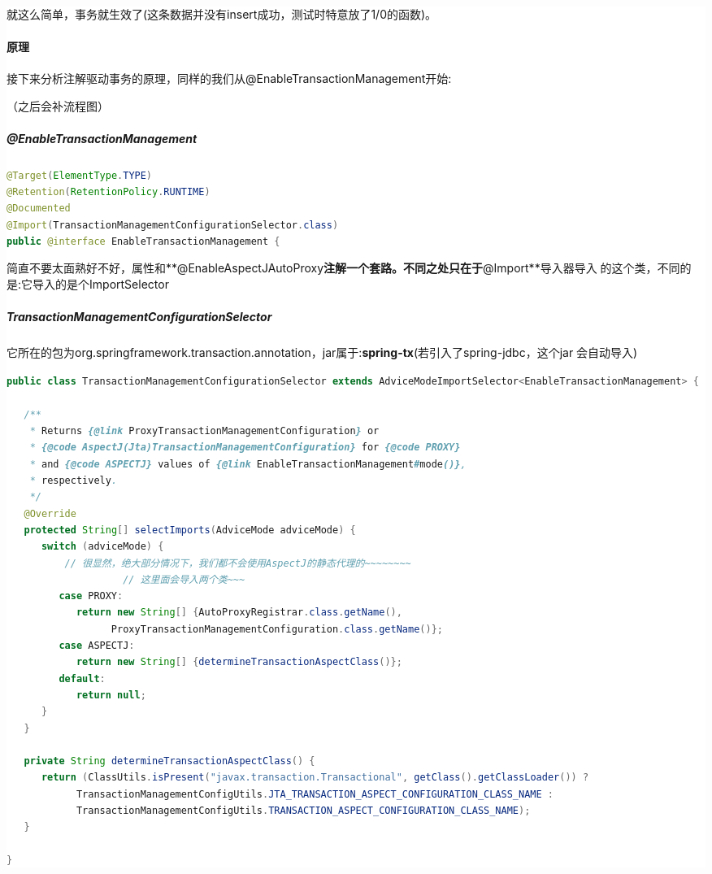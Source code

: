 就这么简单，事务就生效了(这条数据并没有insert成功，测试时特意放了1/0的函数)。

#### 原理

接下来分析注解驱动事务的原理，同样的我们从@EnableTransactionManagement开始:

（之后会补流程图）

##### @EnableTransactionManagement

```java
@Target(ElementType.TYPE)
@Retention(RetentionPolicy.RUNTIME)
@Documented
@Import(TransactionManagementConfigurationSelector.class)
public @interface EnableTransactionManagement {
```

简直不要太面熟好不好，属性和**@EnableAspectJAutoProxy**注解一个套路。不同之处只在于**@Import**导入器导入 的这个类，不同的是:它导入的是个ImportSelector

##### TransactionManagementConfigurationSelector

它所在的包为org.springframework.transaction.annotation，jar属于:**spring-tx**(若引入了spring-jdbc，这个jar 会自动导入)

```java
public class TransactionManagementConfigurationSelector extends AdviceModeImportSelector<EnableTransactionManagement> {

   /**
    * Returns {@link ProxyTransactionManagementConfiguration} or
    * {@code AspectJ(Jta)TransactionManagementConfiguration} for {@code PROXY}
    * and {@code ASPECTJ} values of {@link EnableTransactionManagement#mode()},
    * respectively.
    */
   @Override
   protected String[] selectImports(AdviceMode adviceMode) {
      switch (adviceMode) {
          // 很显然，绝大部分情况下，我们都不会使用AspectJ的静态代理的~~~~~~~~
					// 这里面会导入两个类~~~
         case PROXY:
            return new String[] {AutoProxyRegistrar.class.getName(),
                  ProxyTransactionManagementConfiguration.class.getName()};
         case ASPECTJ:
            return new String[] {determineTransactionAspectClass()};
         default:
            return null;
      }
   }

   private String determineTransactionAspectClass() {
      return (ClassUtils.isPresent("javax.transaction.Transactional", getClass().getClassLoader()) ?
            TransactionManagementConfigUtils.JTA_TRANSACTION_ASPECT_CONFIGURATION_CLASS_NAME :
            TransactionManagementConfigUtils.TRANSACTION_ASPECT_CONFIGURATION_CLASS_NAME);
   }

}
```
